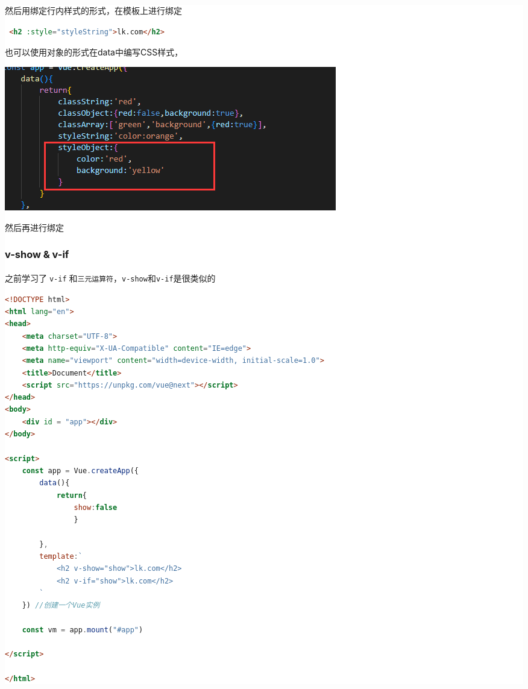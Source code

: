 然后用绑定行内样式的形式，在模板上进行绑定

```html
 <h2 :style="styleString">lk.com</h2>
```

也可以使用对象的形式在data中编写CSS样式，

![image-20230412094125131](vue.assets/image-20230412094125131.png)

然后再进行绑定



### v-show & v-if

之前学习了 `v-if` 和`三元运算符`，`v-show`和`v-if`是很类似的

```html
<!DOCTYPE html>
<html lang="en">
<head>
    <meta charset="UTF-8">
    <meta http-equiv="X-UA-Compatible" content="IE=edge">
    <meta name="viewport" content="width=device-width, initial-scale=1.0">
    <title>Document</title>
    <script src="https://unpkg.com/vue@next"></script>
</head>
<body>
    <div id = "app"></div>
</body>

<script>
    const app = Vue.createApp({ 
        data(){
            return{
                show:false
                }
           
        },
        template:`
            <h2 v-show="show">lk.com</h2>
            <h2 v-if="show">lk.com</h2>        
        ` 
    }) //创建一个Vue实例

    const vm = app.mount("#app")
    
</script>

</html>
```
